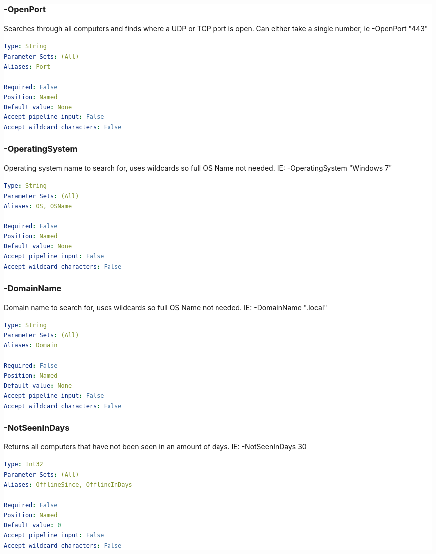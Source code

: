 ### -OpenPort
Searches through all computers and finds where a UDP or TCP port is open.
Can either take a single number, ie -OpenPort "443"

```yaml
Type: String
Parameter Sets: (All)
Aliases: Port

Required: False
Position: Named
Default value: None
Accept pipeline input: False
Accept wildcard characters: False
```

### -OperatingSystem
Operating system name to search for, uses wildcards so full OS Name not needed.
IE: -OperatingSystem "Windows 7"

```yaml
Type: String
Parameter Sets: (All)
Aliases: OS, OSName

Required: False
Position: Named
Default value: None
Accept pipeline input: False
Accept wildcard characters: False
```

### -DomainName
Domain name to search for, uses wildcards so full OS Name not needed.
IE: -DomainName ".local"

```yaml
Type: String
Parameter Sets: (All)
Aliases: Domain

Required: False
Position: Named
Default value: None
Accept pipeline input: False
Accept wildcard characters: False
```

### -NotSeenInDays
Returns all computers that have not been seen in an amount of days.
IE: -NotSeenInDays 30

```yaml
Type: Int32
Parameter Sets: (All)
Aliases: OfflineSince, OfflineInDays

Required: False
Position: Named
Default value: 0
Accept pipeline input: False
Accept wildcard characters: False
```
